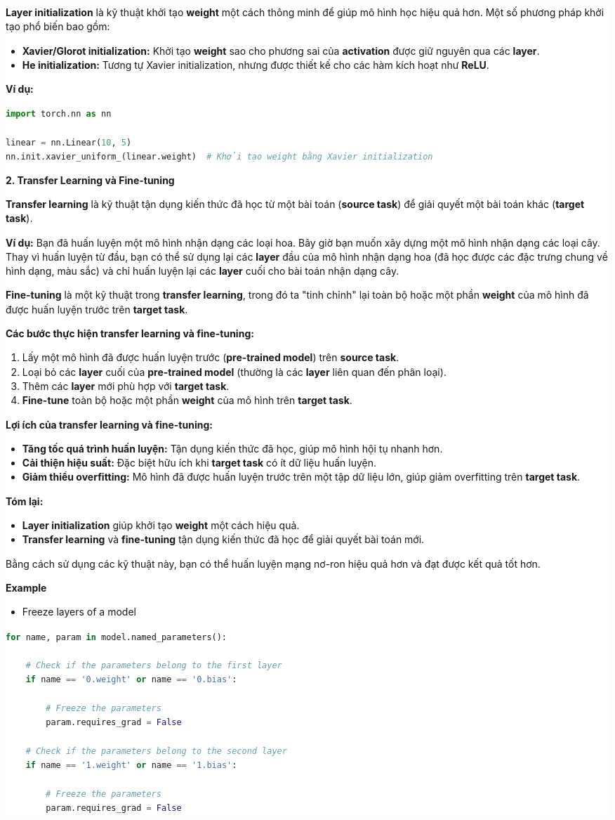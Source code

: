 **Layer initialization** là kỹ thuật khởi tạo **weight** một cách thông minh để giúp mô hình học hiệu quả hơn. Một số phương pháp khởi tạo phổ biến bao gồm:

* **Xavier/Glorot initialization:** Khởi tạo **weight** sao cho phương sai của **activation** được giữ nguyên qua các **layer**.
* **He initialization:**  Tương tự Xavier initialization, nhưng được thiết kế cho các hàm kích hoạt như **ReLU**.

**Ví dụ:**

```python
import torch.nn as nn

linear = nn.Linear(10, 5)
nn.init.xavier_uniform_(linear.weight)  # Khởi tạo weight bằng Xavier initialization
```

**2. Transfer Learning và Fine-tuning**

**Transfer learning** là kỹ thuật tận dụng kiến thức đã học từ một bài toán (**source task**) để giải quyết một bài toán khác (**target task**). 

**Ví dụ:** Bạn đã huấn luyện một mô hình nhận dạng các loại hoa. Bây giờ bạn muốn xây dựng một mô hình nhận dạng các loại cây. Thay vì huấn luyện từ đầu, bạn có thể sử dụng lại các **layer** đầu của mô hình nhận dạng hoa (đã học được các đặc trưng chung về hình dạng, màu sắc) và chỉ huấn luyện lại các **layer** cuối cho bài toán nhận dạng cây.

**Fine-tuning** là một kỹ thuật trong **transfer learning**, trong đó ta "tinh chỉnh" lại toàn bộ hoặc một phần **weight** của mô hình đã được huấn luyện trước trên **target task**.

**Các bước thực hiện transfer learning và fine-tuning:**

1. Lấy một mô hình đã được huấn luyện trước (**pre-trained model**) trên **source task**.
2. Loại bỏ các **layer** cuối của **pre-trained model** (thường là các **layer** liên quan đến phân loại).
3. Thêm các **layer** mới phù hợp với **target task**.
4. **Fine-tune** toàn bộ hoặc một phần **weight** của mô hình trên **target task**.


**Lợi ích của transfer learning và fine-tuning:**

* **Tăng tốc quá trình huấn luyện:**  Tận dụng kiến thức đã học, giúp mô hình hội tụ nhanh hơn.
* **Cải thiện hiệu suất:**  Đặc biệt hữu ích khi **target task** có ít dữ liệu huấn luyện.
* **Giảm thiểu overfitting:**  Mô hình đã được huấn luyện trước trên một tập dữ liệu lớn, giúp giảm overfitting trên **target task**.

**Tóm lại:**

* **Layer initialization** giúp khởi tạo **weight** một cách hiệu quả.
* **Transfer learning** và **fine-tuning** tận dụng kiến thức đã học để giải quyết bài toán mới.

Bằng cách sử dụng các kỹ thuật này, bạn có thể huấn luyện mạng nơ-ron hiệu quả hơn và đạt được kết quả tốt hơn.

**Example**

- Freeze layers of a model

```python
for name, param in model.named_parameters():    
  
    # Check if the parameters belong to the first layer
    if name == '0.weight' or name == '0.bias':
      
        # Freeze the parameters
        param.requires_grad = False
  
    # Check if the parameters belong to the second layer
    if name == '1.weight' or name == '1.bias':
      
        # Freeze the parameters
        param.requires_grad = False
```